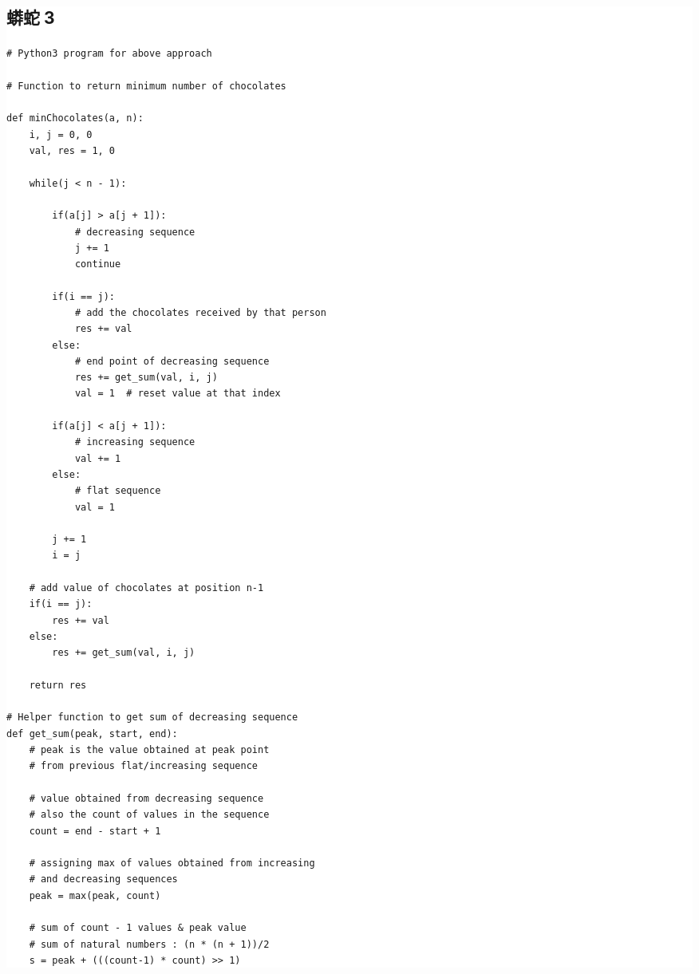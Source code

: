 ```
```

## **蟒蛇 3**

```
# Python3 program for above approach

# Function to return minimum number of chocolates

def minChocolates(a, n):
    i, j = 0, 0
    val, res = 1, 0

    while(j < n - 1):

        if(a[j] > a[j + 1]):
            # decreasing sequence
            j += 1
            continue

        if(i == j):
            # add the chocolates received by that person
            res += val
        else:
            # end point of decreasing sequence
            res += get_sum(val, i, j)
            val = 1  # reset value at that index

        if(a[j] < a[j + 1]):
            # increasing sequence
            val += 1
        else:
            # flat sequence
            val = 1

        j += 1
        i = j

    # add value of chocolates at position n-1
    if(i == j):
        res += val
    else:
        res += get_sum(val, i, j)

    return res

# Helper function to get sum of decreasing sequence
def get_sum(peak, start, end):
    # peak is the value obtained at peak point
    # from previous flat/increasing sequence

    # value obtained from decreasing sequence
    # also the count of values in the sequence
    count = end - start + 1

    # assigning max of values obtained from increasing
    # and decreasing sequences
    peak = max(peak, count)

    # sum of count - 1 values & peak value
    # sum of natural numbers : (n * (n + 1))/2
    s = peak + (((count-1) * count) >> 1)

```